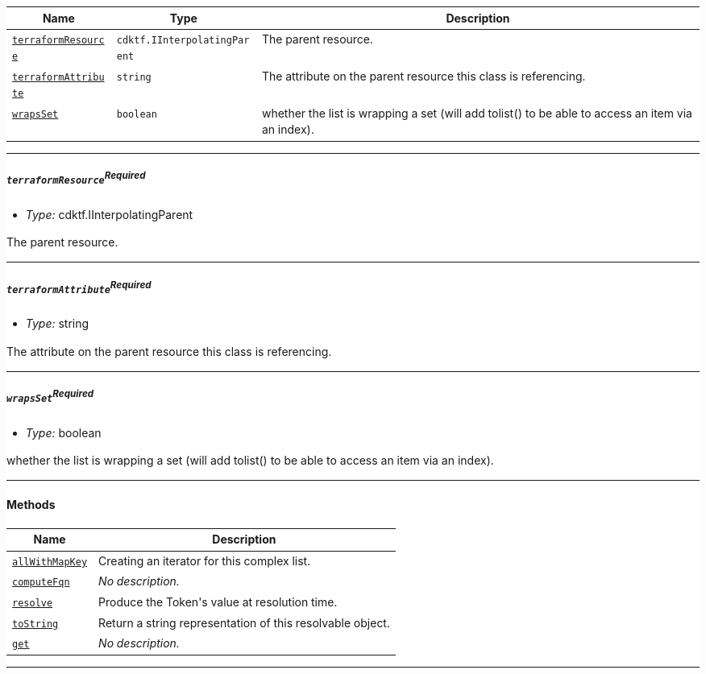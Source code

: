 | **Name** | **Type** | **Description** |
| --- | --- | --- |
| <code><a href="#@cdktf/aws-cdk.wafregionalRule.WafregionalRulePredicateList.Initializer.parameter.terraformResource">terraformResource</a></code> | <code>cdktf.IInterpolatingParent</code> | The parent resource. |
| <code><a href="#@cdktf/aws-cdk.wafregionalRule.WafregionalRulePredicateList.Initializer.parameter.terraformAttribute">terraformAttribute</a></code> | <code>string</code> | The attribute on the parent resource this class is referencing. |
| <code><a href="#@cdktf/aws-cdk.wafregionalRule.WafregionalRulePredicateList.Initializer.parameter.wrapsSet">wrapsSet</a></code> | <code>boolean</code> | whether the list is wrapping a set (will add tolist() to be able to access an item via an index). |

---

##### `terraformResource`<sup>Required</sup> <a name="terraformResource" id="@cdktf/aws-cdk.wafregionalRule.WafregionalRulePredicateList.Initializer.parameter.terraformResource"></a>

- *Type:* cdktf.IInterpolatingParent

The parent resource.

---

##### `terraformAttribute`<sup>Required</sup> <a name="terraformAttribute" id="@cdktf/aws-cdk.wafregionalRule.WafregionalRulePredicateList.Initializer.parameter.terraformAttribute"></a>

- *Type:* string

The attribute on the parent resource this class is referencing.

---

##### `wrapsSet`<sup>Required</sup> <a name="wrapsSet" id="@cdktf/aws-cdk.wafregionalRule.WafregionalRulePredicateList.Initializer.parameter.wrapsSet"></a>

- *Type:* boolean

whether the list is wrapping a set (will add tolist() to be able to access an item via an index).

---

#### Methods <a name="Methods" id="Methods"></a>

| **Name** | **Description** |
| --- | --- |
| <code><a href="#@cdktf/aws-cdk.wafregionalRule.WafregionalRulePredicateList.allWithMapKey">allWithMapKey</a></code> | Creating an iterator for this complex list. |
| <code><a href="#@cdktf/aws-cdk.wafregionalRule.WafregionalRulePredicateList.computeFqn">computeFqn</a></code> | *No description.* |
| <code><a href="#@cdktf/aws-cdk.wafregionalRule.WafregionalRulePredicateList.resolve">resolve</a></code> | Produce the Token's value at resolution time. |
| <code><a href="#@cdktf/aws-cdk.wafregionalRule.WafregionalRulePredicateList.toString">toString</a></code> | Return a string representation of this resolvable object. |
| <code><a href="#@cdktf/aws-cdk.wafregionalRule.WafregionalRulePredicateList.get">get</a></code> | *No description.* |

---
